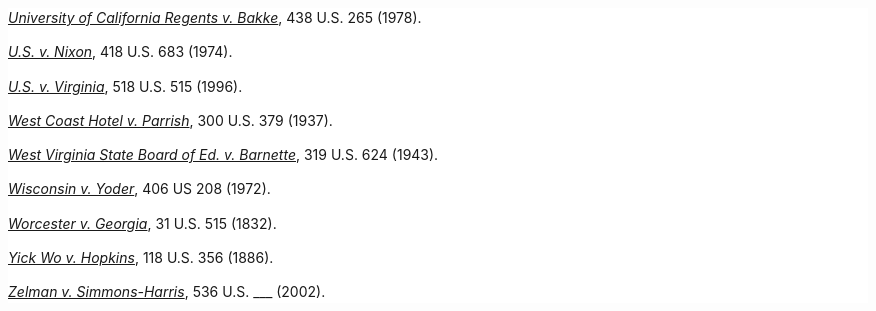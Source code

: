 [_University of California Regents v. Bakke_](http://caselaw.lp.findlaw.com/scripts/getcase.pl?navby=case&court=us&vol=438&page=265), 438 U.S. 265 (1978).

[_U.S. v. Nixon_](http://caselaw.lp.findlaw.com/scripts/getcase.pl?navby=case&court=us&vol=418&page=683), 418 U.S. 683 (1974).

[_U.S. v. Virginia_](http://caselaw.lp.findlaw.com/scripts/getcase.pl?court=US&vol=000&invol=u20026), 518 U.S. 515 (1996).

[_West Coast Hotel v. Parrish_](http://caselaw.lp.findlaw.com/scripts/getcase.pl?navby=case&court=us&vol=300&page=379), 300 U.S. 379 (1937).

[_West Virginia State Board of Ed. v. Barnette_](http://caselaw.lp.findlaw.com/scripts/getcase.pl?navby=case&court=us&vol=319&page=624), 319 U.S. 624 (1943).

[_Wisconsin v. Yoder_](http://caselaw.lp.findlaw.com/scripts/getcase.pl?court=US&vol=406&invol=205), 406 US 208 (1972).

[_Worcester v. Georgia_](http://caselaw.lp.findlaw.com/scripts/getcase.pl?navby=case&court=us&vol=31&page=515), 31 U.S. 515 (1832).

[_Yick Wo v. Hopkins_](http://caselaw.lp.findlaw.com/scripts/getcase.pl?navby=case&court=us&vol=118&page=356), 118 U.S. 356 (1886).

[_Zelman v. Simmons-Harris_](http://www.law.cornell.edu/supct/html/00-1751.ZS.html), 536 U.S. \_\_\_ (2002).
